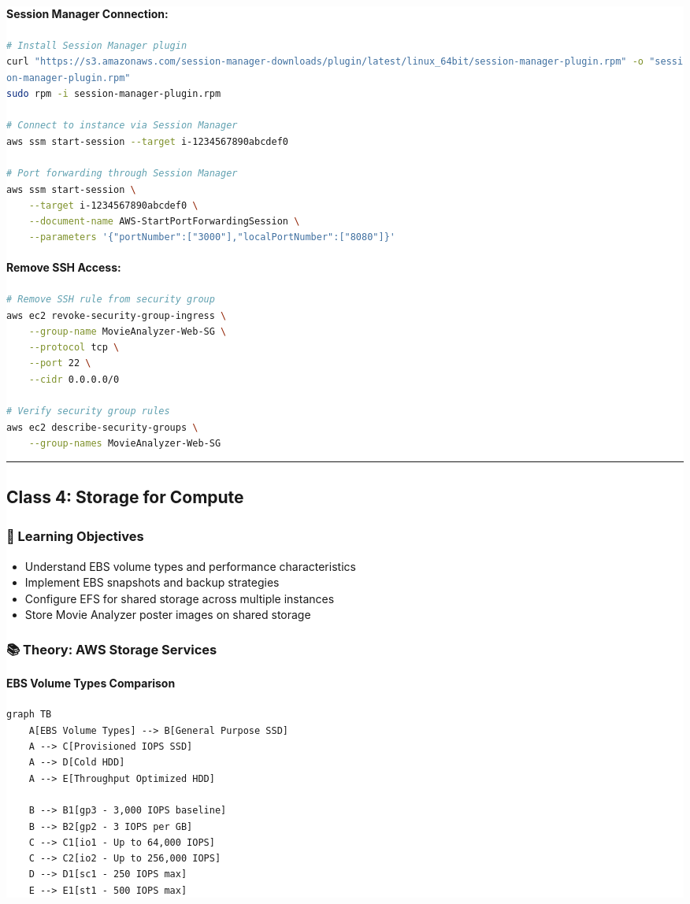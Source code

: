 #### Session Manager Connection:
```bash
# Install Session Manager plugin
curl "https://s3.amazonaws.com/session-manager-downloads/plugin/latest/linux_64bit/session-manager-plugin.rpm" -o "session-manager-plugin.rpm"
sudo rpm -i session-manager-plugin.rpm

# Connect to instance via Session Manager
aws ssm start-session --target i-1234567890abcdef0

# Port forwarding through Session Manager
aws ssm start-session \
    --target i-1234567890abcdef0 \
    --document-name AWS-StartPortForwardingSession \
    --parameters '{"portNumber":["3000"],"localPortNumber":["8080"]}'
```

#### Remove SSH Access:
```bash
# Remove SSH rule from security group
aws ec2 revoke-security-group-ingress \
    --group-name MovieAnalyzer-Web-SG \
    --protocol tcp \
    --port 22 \
    --cidr 0.0.0.0/0

# Verify security group rules
aws ec2 describe-security-groups \
    --group-names MovieAnalyzer-Web-SG
```

---

## Class 4: Storage for Compute

### 🎯 Learning Objectives
- Understand EBS volume types and performance characteristics
- Implement EBS snapshots and backup strategies
- Configure EFS for shared storage across multiple instances
- Store Movie Analyzer poster images on shared storage

### 📚 Theory: AWS Storage Services

#### EBS Volume Types Comparison
```mermaid
graph TB
    A[EBS Volume Types] --> B[General Purpose SSD]
    A --> C[Provisioned IOPS SSD]
    A --> D[Cold HDD]
    A --> E[Throughput Optimized HDD]
    
    B --> B1[gp3 - 3,000 IOPS baseline]
    B --> B2[gp2 - 3 IOPS per GB]
    C --> C1[io1 - Up to 64,000 IOPS]
    C --> C2[io2 - Up to 256,000 IOPS]
    D --> D1[sc1 - 250 IOPS max]
    E --> E1[st1 - 500 IOPS max]
```
